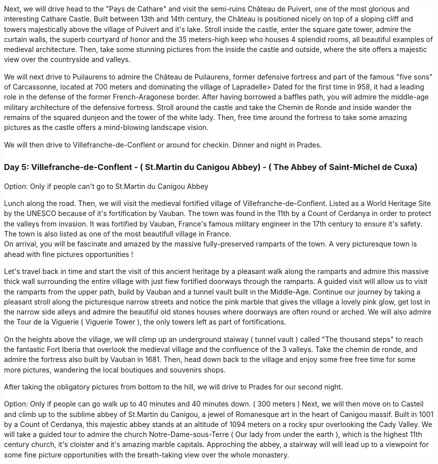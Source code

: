 Next, we will drive head to the "Pays de Cathare" and visit the  semi-ruins Château de Puivert, one of the most glorious and interesting Cathare Castle. 
Built between 13th and 14th century, the Château is positioned nicely on top of a sloping cliff and towers majestically above the village of Puivert and it's lake.
Stroll inside the castle, enter the square gate tower, admire the curtain walls, the superb courtyard of honor and the 35 meters-high keep who houses 4 splendid rooms, all beautiful examples of medieval architecture. 
Then, take some stunning pictures from the inside the castle and outside, where the site offers a majestic view over the countryside and valleys.

We will next drive to Puilaurens to admire the Château de Puilaurens, former defensive fortress and part of the famous "five sons" of Carcassonne, located at 700 meters and dominating the village of Lapradelle> Dated for the first time in 958, it had a leading role  in the defense  of the former French-Aragonese border. After having borrowed a baffles path, you will admire the middle-age military architecture  of the defensive fortress. Stroll around the castle and take the Chemin de Ronde and inside wander the remains of the squared dunjeon and the tower of the white lady. Then, free time around the fortress to take some amazing pictures as the castle offers a mind-blowing landscape vision. 

We will then drive to Villefranche-de-Conflent or around for checkin. Dinner and night in Prades.

### Day 5:  Villefranche-de-Conflent - ( St.Martin du Canigou Abbey) - ( The Abbey of Saint-Michel de Cuxa) 
Option: Only if people can't go to St.Martin du Canigou Abbey 

Lunch along the road.
Then, we will  visit the medieval fortified village of Villefranche-de-Conflent. Listed as a World Heritage Site  by the UNESCO because of it's fortification by Vauban. The town was found in the 11th by a Count of  Cerdanya in order to protect the valleys from invasion. It was fortified by Vauban, France's famous military engineer in the 17th century to ensure it's safety. The town is also listed as one of the most beautifull village in France.  
On arrival, you will be fascinate and amazed by the massive fully-preserved ramparts of the town. A very picturesque town is ahead with fine pictures opportunities !

Let's travel back in time and start the visit of this ancient heritage by a pleasant walk along the ramparts and admire this massive thick wall surrounding the entire village with just fiew fortified doorways through the ramparts. A guided visit will allow us to visit the ramparts from the upper path, build by Vauban and a tunnel  vault built in the Middle-Age.
Continue our journey by taking a pleasant stroll along the picturesque narrow streets and notice the pink marble that gives the village a lovely pink glow, get lost in the narrow side alleys and admire the beautiful old stones houses where doorways are often round or arched. We will also admire the Tour de la Viguerie ( Viguerie Tower ), the only towers left as part of fortifications.

On the heights above the village, we will climp up an underground staiway ( tunnel vault ) called "The thousand steps" to reach the fantastic Fort Iberia that overlook the medieval village and the confluence of the 3 valleys. Take the chemin de ronde, and admire the fortress also built by Vauban in 1681.
Then, head down back to the village and enjoy some free free time for some more pictures, wandering the local boutiques and souvenirs shops. 

After taking the obligatory pictures from bottom to the hill, we will drive to Prades for our second night.

Option: Only if people can go walk up to 40 minutes and 40 minutes down. ( 300 meters )
Next, we will then move on to Casteil and climb up to the sublime abbey of St.Martin du Canigou, a jewel of Romanesque art in the heart of Canigou massif. Built in 1001 by a Count of Cerdanya, this majestic abbey stands at an altitude of 1094 meters on a rocky spur overlooking the Cady Valley.
We will take a guided tour to admire the church Notre-Dame-sous-Terre ( Our lady from under the earth ), which is the highest 11th century church, it's cloister and it's amazing marble capitals. Approching the abbey, a stairway will will lead up to a viewpoint for some fine picture opportunities with the breath-taking view over the whole monastery.     

